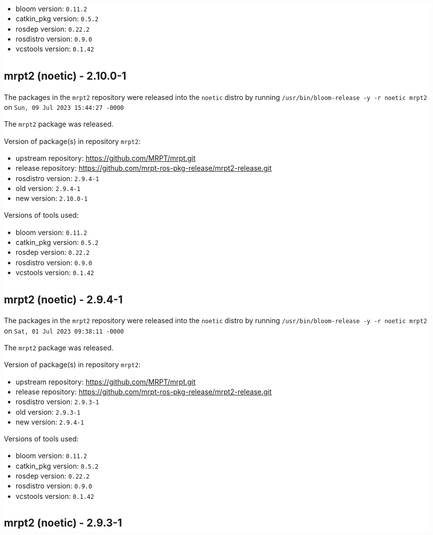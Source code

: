 - bloom version: `0.11.2`
- catkin_pkg version: `0.5.2`
- rosdep version: `0.22.2`
- rosdistro version: `0.9.0`
- vcstools version: `0.1.42`


## mrpt2 (noetic) - 2.10.0-1

The packages in the `mrpt2` repository were released into the `noetic` distro by running `/usr/bin/bloom-release -y -r noetic mrpt2` on `Sun, 09 Jul 2023 15:44:27 -0000`

The `mrpt2` package was released.

Version of package(s) in repository `mrpt2`:

- upstream repository: https://github.com/MRPT/mrpt.git
- release repository: https://github.com/mrpt-ros-pkg-release/mrpt2-release.git
- rosdistro version: `2.9.4-1`
- old version: `2.9.4-1`
- new version: `2.10.0-1`

Versions of tools used:

- bloom version: `0.11.2`
- catkin_pkg version: `0.5.2`
- rosdep version: `0.22.2`
- rosdistro version: `0.9.0`
- vcstools version: `0.1.42`


## mrpt2 (noetic) - 2.9.4-1

The packages in the `mrpt2` repository were released into the `noetic` distro by running `/usr/bin/bloom-release -y -r noetic mrpt2` on `Sat, 01 Jul 2023 09:38:11 -0000`

The `mrpt2` package was released.

Version of package(s) in repository `mrpt2`:

- upstream repository: https://github.com/MRPT/mrpt.git
- release repository: https://github.com/mrpt-ros-pkg-release/mrpt2-release.git
- rosdistro version: `2.9.3-1`
- old version: `2.9.3-1`
- new version: `2.9.4-1`

Versions of tools used:

- bloom version: `0.11.2`
- catkin_pkg version: `0.5.2`
- rosdep version: `0.22.2`
- rosdistro version: `0.9.0`
- vcstools version: `0.1.42`


## mrpt2 (noetic) - 2.9.3-1
